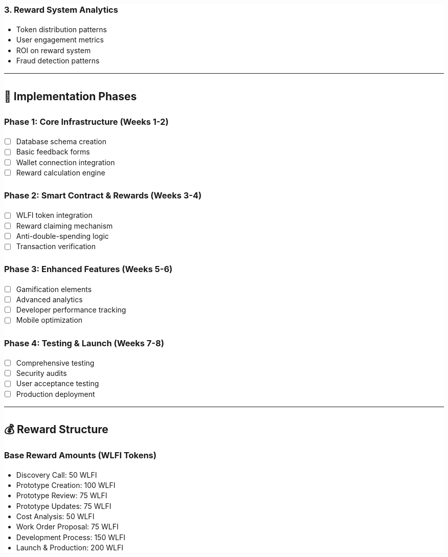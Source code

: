 ### 3. Reward System Analytics

- Token distribution patterns
- User engagement metrics
- ROI on reward system
- Fraud detection patterns

---

## 🔧 Implementation Phases

### Phase 1: Core Infrastructure (Weeks 1-2)

- [ ] Database schema creation
- [ ] Basic feedback forms
- [ ] Wallet connection integration
- [ ] Reward calculation engine

### Phase 2: Smart Contract & Rewards (Weeks 3-4)

- [ ] WLFI token integration
- [ ] Reward claiming mechanism
- [ ] Anti-double-spending logic
- [ ] Transaction verification

### Phase 3: Enhanced Features (Weeks 5-6)

- [ ] Gamification elements
- [ ] Advanced analytics
- [ ] Developer performance tracking
- [ ] Mobile optimization

### Phase 4: Testing & Launch (Weeks 7-8)

- [ ] Comprehensive testing
- [ ] Security audits
- [ ] User acceptance testing
- [ ] Production deployment

---

## 💰 Reward Structure

### Base Reward Amounts (WLFI Tokens)

- Discovery Call: 50 WLFI
- Prototype Creation: 100 WLFI
- Prototype Review: 75 WLFI
- Prototype Updates: 75 WLFI
- Cost Analysis: 50 WLFI
- Work Order Proposal: 75 WLFI
- Development Process: 150 WLFI
- Launch & Production: 200 WLFI
